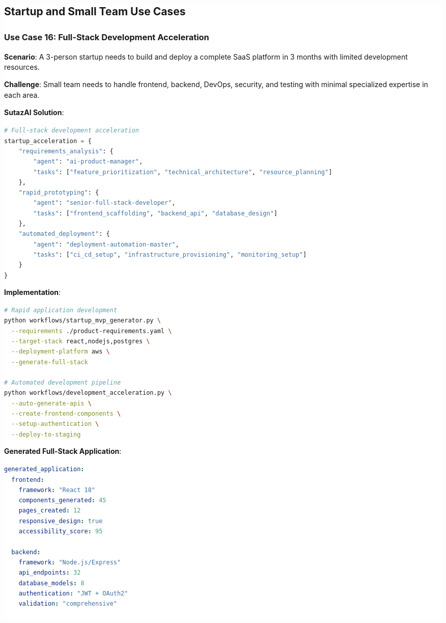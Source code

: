 
## Startup and Small Team Use Cases

### Use Case 16: Full-Stack Development Acceleration

**Scenario**: A 3-person startup needs to build and deploy a complete SaaS platform in 3 months with limited development resources.

**Challenge**: Small team needs to handle frontend, backend, DevOps, security, and testing with minimal specialized expertise in each area.

**SutazAI Solution**:

```python
# Full-stack development acceleration
startup_acceleration = {
    "requirements_analysis": {
        "agent": "ai-product-manager",
        "tasks": ["feature_prioritization", "technical_architecture", "resource_planning"]
    },
    "rapid_prototyping": {
        "agent": "senior-full-stack-developer",
        "tasks": ["frontend_scaffolding", "backend_api", "database_design"]
    },
    "automated_deployment": {
        "agent": "deployment-automation-master",
        "tasks": ["ci_cd_setup", "infrastructure_provisioning", "monitoring_setup"]
    }
}
```

**Implementation**:

```bash
# Rapid application development
python workflows/startup_mvp_generator.py \
  --requirements ./product-requirements.yaml \
  --target-stack react,nodejs,postgres \
  --deployment-platform aws \
  --generate-full-stack

# Automated development pipeline
python workflows/development_acceleration.py \
  --auto-generate-apis \
  --create-frontend-components \
  --setup-authentication \
  --deploy-to-staging
```

**Generated Full-Stack Application**:

```yaml
generated_application:
  frontend:
    framework: "React 18"
    components_generated: 45
    pages_created: 12
    responsive_design: true
    accessibility_score: 95
    
  backend:
    framework: "Node.js/Express"
    api_endpoints: 32
    database_models: 8
    authentication: "JWT + OAuth2"
    validation: "comprehensive"
    
```